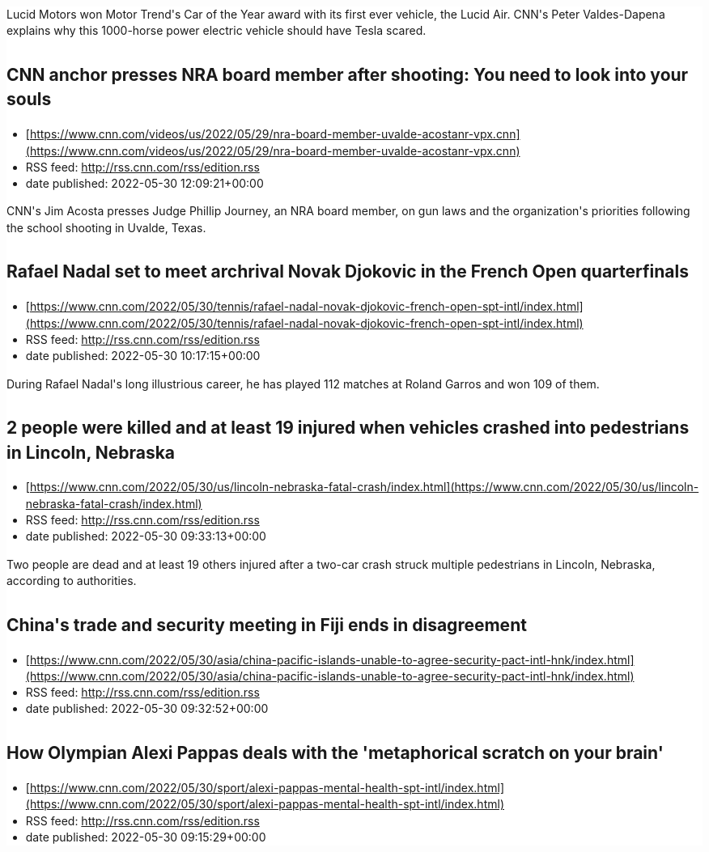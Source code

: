 Lucid Motors won Motor Trend's Car of the Year award with its first ever vehicle, the Lucid Air. CNN's Peter Valdes-Dapena explains why this 1000-horse power electric vehicle should have Tesla scared.

## CNN anchor presses NRA board member after shooting: You need to look into your souls
 - [https://www.cnn.com/videos/us/2022/05/29/nra-board-member-uvalde-acostanr-vpx.cnn](https://www.cnn.com/videos/us/2022/05/29/nra-board-member-uvalde-acostanr-vpx.cnn)
 - RSS feed: http://rss.cnn.com/rss/edition.rss
 - date published: 2022-05-30 12:09:21+00:00

CNN's Jim Acosta presses Judge Phillip Journey, an NRA board member, on gun laws and the organization's priorities following the school shooting in Uvalde, Texas.

## Rafael Nadal set to meet archrival Novak Djokovic in the French Open quarterfinals
 - [https://www.cnn.com/2022/05/30/tennis/rafael-nadal-novak-djokovic-french-open-spt-intl/index.html](https://www.cnn.com/2022/05/30/tennis/rafael-nadal-novak-djokovic-french-open-spt-intl/index.html)
 - RSS feed: http://rss.cnn.com/rss/edition.rss
 - date published: 2022-05-30 10:17:15+00:00

During Rafael Nadal's long illustrious career, he has played 112 matches at Roland Garros and won 109 of them.

## 2 people were killed and at least 19 injured when vehicles crashed into pedestrians in Lincoln, Nebraska
 - [https://www.cnn.com/2022/05/30/us/lincoln-nebraska-fatal-crash/index.html](https://www.cnn.com/2022/05/30/us/lincoln-nebraska-fatal-crash/index.html)
 - RSS feed: http://rss.cnn.com/rss/edition.rss
 - date published: 2022-05-30 09:33:13+00:00

Two people are dead and at least 19 others injured after a two-car crash struck multiple pedestrians in Lincoln, Nebraska, according to authorities.

## China's trade and security meeting in Fiji ends in disagreement
 - [https://www.cnn.com/2022/05/30/asia/china-pacific-islands-unable-to-agree-security-pact-intl-hnk/index.html](https://www.cnn.com/2022/05/30/asia/china-pacific-islands-unable-to-agree-security-pact-intl-hnk/index.html)
 - RSS feed: http://rss.cnn.com/rss/edition.rss
 - date published: 2022-05-30 09:32:52+00:00



## How Olympian Alexi Pappas deals with the 'metaphorical scratch on your brain'
 - [https://www.cnn.com/2022/05/30/sport/alexi-pappas-mental-health-spt-intl/index.html](https://www.cnn.com/2022/05/30/sport/alexi-pappas-mental-health-spt-intl/index.html)
 - RSS feed: http://rss.cnn.com/rss/edition.rss
 - date published: 2022-05-30 09:15:29+00:00
